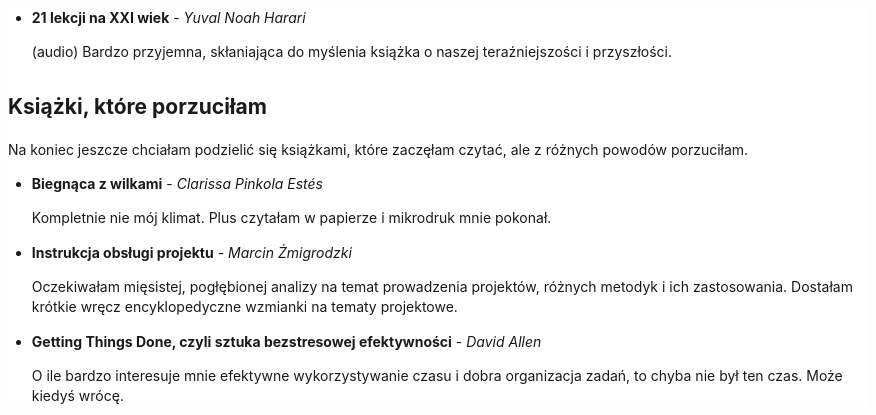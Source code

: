 - **21 lekcji na XXI wiek** - _Yuval Noah Harari_

    (audio) Bardzo przyjemna, skłaniająca do myślenia książka o naszej teraźniejszości i przyszłości.

## Książki, które porzuciłam

Na koniec jeszcze chciałam podzielić się książkami, które zaczęłam czytać, ale z różnych powodów porzuciłam.

- **Biegnąca z wilkami** - _Clarissa Pinkola Estés_

    Kompletnie nie mój klimat. Plus czytałam w papierze i mikrodruk mnie pokonał.

- **Instrukcja obsługi projektu** - _Marcin Żmigrodzki_

    Oczekiwałam mięsistej, pogłębionej analizy na temat prowadzenia projektów, różnych metodyk i ich zastosowania. Dostałam krótkie wręcz encyklopedyczne wzmianki na tematy projektowe.

- **Getting Things Done, czyli sztuka bezstresowej efektywności** - _David Allen_

    O ile bardzo interesuje mnie efektywne wykorzystywanie czasu i dobra organizacja zadań, to chyba nie był ten czas. Może kiedyś wrócę.
